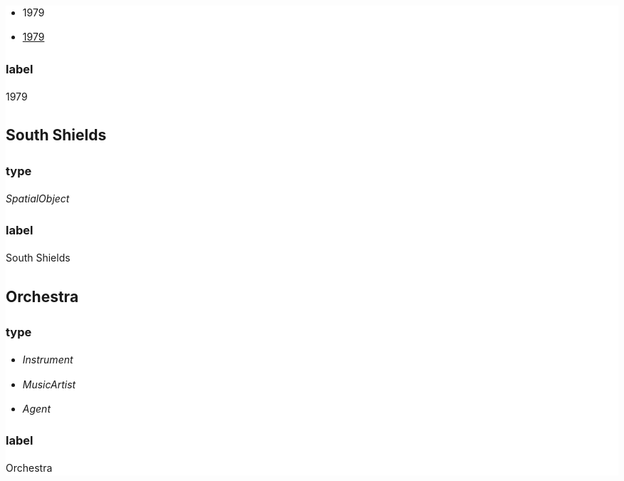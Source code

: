  - 1979

 - [1979](#1979)

### label


1979

## South Shields

### type


*SpatialObject*

### label


South Shields

## Orchestra

### type

 - *Instrument*

 - *MusicArtist*

 - *Agent*

### label


Orchestra